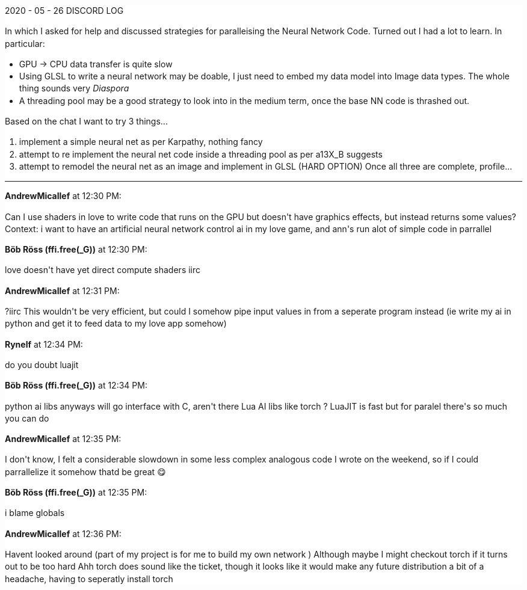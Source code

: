 2020 - 05 - 26 DISCORD LOG

In which I asked for help and discussed strategies for paralleising the Neural
Network Code. Turned out I had a lot to learn.
In particular:
- GPU -> CPU data transfer is quite slow
- Using GLSL to write a neural network may be doable, I just need to embed my
  data model into Image data types. The whole thing sounds very *Diaspora*
- A threading pool may be a good strategy to look into in the medium term, once
  the base NN code is thrashed out.


Based on the chat I want to try 3 things...
1. implement a simple neural net as per Karpathy, nothing fancy
2. attempt to re implement the neural net code inside a threading pool as per a13X_B suggests
3. attempt to remodel the neural net as an image and implement in GLSL (HARD OPTION)
Once all three are complete, profile...


-------


**AndrewMicallef** at 12:30 PM:

Can I use shaders in love to write code that runs on the GPU but doesn't have graphics effects, but instead returns some values?
Context: i want to have an artificial neural network control ai in my love game, and ann's run alot of simple code in parrallel

**Böb Röss (ffi.free(_G))** at 12:30 PM:

love doesn't have yet direct compute shaders iirc

**AndrewMicallef** at 12:31 PM:

?iirc
This wouldn't be very efficient, but could I somehow pipe input values in from a seperate program instead (ie write my ai in python and get it to feed data to my love app somehow)

**Rynelf** at 12:34 PM:

do you doubt luajit

**Böb Röss (ffi.free(_G))** at 12:34 PM:

python ai libs anyways will go interface with C, aren't there Lua AI libs
like torch ?
LuaJIT is fast but for paralel there's so much you can do

**AndrewMicallef** at 12:35 PM:

I don't know, I felt a considerable slowdown in some less complex analogous code I wrote on the weekend, so if I could parrallelize it somehow thatd be great :yum:

**Böb Röss (ffi.free(_G))** at 12:35 PM:

i blame globals

**AndrewMicallef** at 12:36 PM:

Havent looked around (part of my project is for me to build my own network )
Although maybe I might checkout torch if it turns out to be too hard
Ahh torch does sound like the ticket, though it looks like it would make any future distribution a bit of a headache, having to seperatly install torch

